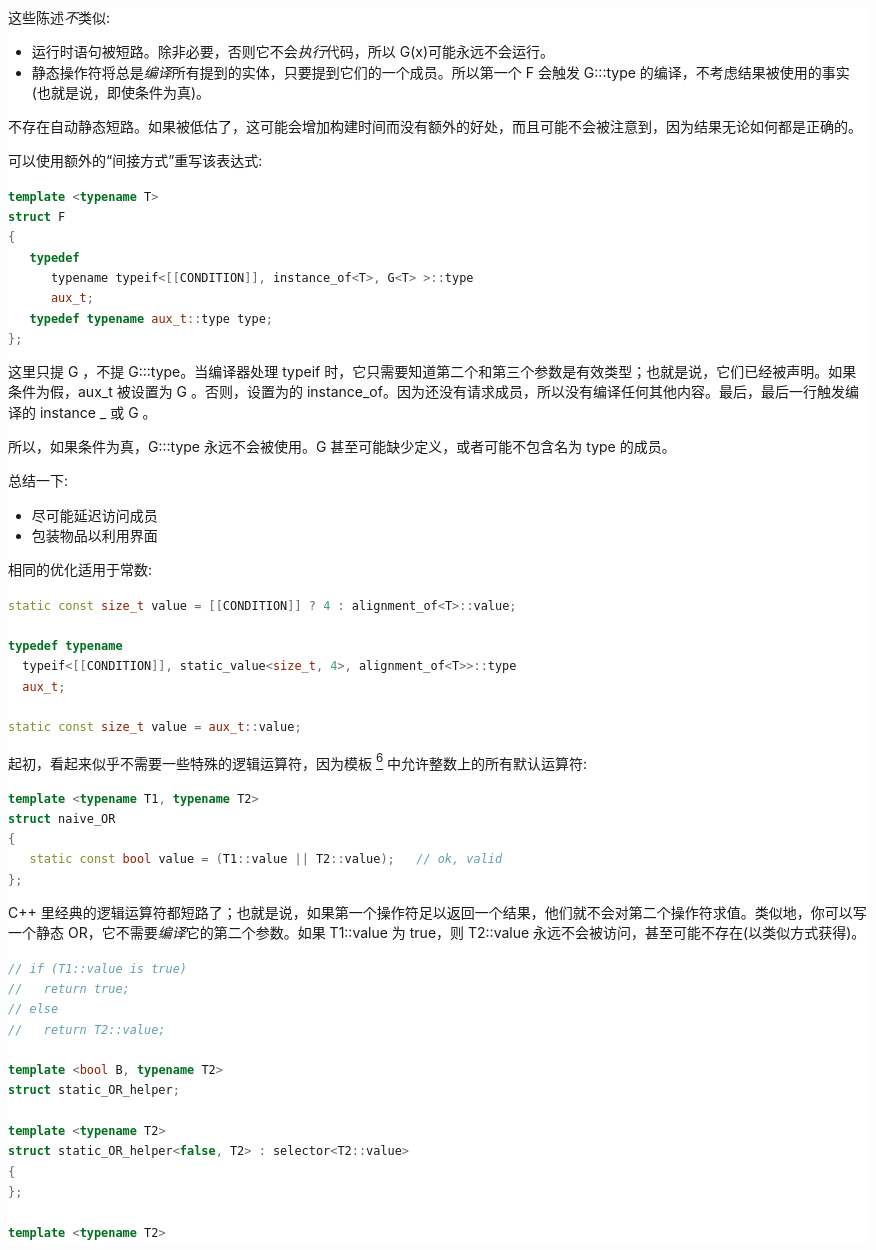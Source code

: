 这些陈述*不*类似:

*   运行时语句被短路。除非必要，否则它不会*执行*代码，所以 G(x)可能永远不会运行。
*   静态操作符将总是*编译*所有提到的实体，只要提到它们的一个成员。所以第一个 F 会触发 G<T>:::type 的编译，不考虑结果被使用的事实(也就是说，即使条件为真)。

不存在自动静态短路。如果被低估了，这可能会增加构建时间而没有额外的好处，而且可能不会被注意到，因为结果无论如何都是正确的。

可以使用额外的“间接方式”重写该表达式:

```cpp
template <typename T>
struct F
{
   typedef
      typename typeif<[[CONDITION]], instance_of<T>, G<T> >::type
      aux_t;
   typedef typename aux_t::type type;
};
```

这里只提 G <t>，不提 G<t>:::type。当编译器处理 typeif 时，它只需要知道第二个和第三个参数是有效类型；也就是说，它们已经被声明。如果条件为假，aux_t 被设置为 G <t>。否则，设置为<t>的 instance_of。因为还没有请求成员，所以没有编译任何其他内容。最后，最后一行触发编译<t>的 instance _ 或 G <t>。</t></t></t></t></t></t>

所以，如果条件为真，G<t>:::type 永远不会被使用。G <t>甚至可能缺少定义，或者可能不包含名为 type 的成员。</t></t>

总结一下:

*   尽可能延迟访问成员
*   包装物品以利用界面

相同的优化适用于常数:

```cpp
static const size_t value = [[CONDITION]] ? 4 : alignment_of<T>::value;

typedef typename
  typeif<[[CONDITION]], static_value<size_t, 4>, alignment_of<T>>::type
  aux_t;

static const size_t value = aux_t::value;
```

起初，看起来似乎不需要一些特殊的逻辑运算符，因为模板 [<sup class="calibre7">6</sup>](#Fn6) 中允许整数上的所有默认运算符:

```cpp
template <typename T1, typename T2>
struct naive_OR
{
   static const bool value = (T1::value || T2::value);   // ok, valid
};
```

C++ 里经典的逻辑运算符都短路了；也就是说，如果第一个操作符足以返回一个结果，他们就不会对第二个操作符求值。类似地，你可以写一个静态 OR，它不需要*编译*它的第二个参数。如果 T1::value 为 true，则 T2::value 永远不会被访问，甚至可能不存在(以类似方式获得)。

```cpp
// if (T1::value is true)
//   return true;
// else
//   return T2::value;

template <bool B, typename T2>
struct static_OR_helper;

template <typename T2>
struct static_OR_helper<false, T2> : selector<T2::value>
{
};

template <typename T2>
```